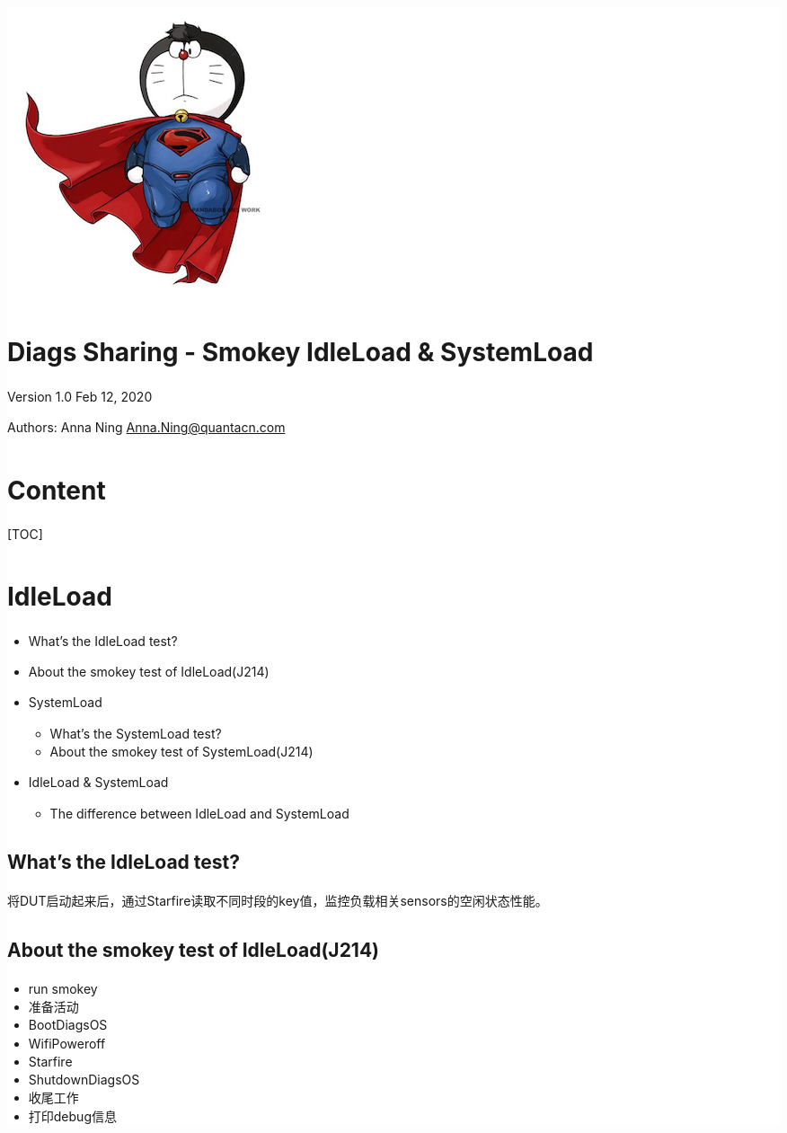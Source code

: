 ![docDingDong300](./img/docDingDong300.png)

# Diags Sharing - Smokey IdleLoad & SystemLoad

Version 1.0
Feb 12, 2020

Authors:
Anna Ning         Anna.Ning@quantacn.com

# Content

[TOC]

# IdleLoad

* What’s the IdleLoad test?
* About the smokey test of IdleLoad\(J214\)

* SystemLoad
    * What’s the SystemLoad test?
    * About the smokey test of SystemLoad\(J214\)
* IdleLoad & SystemLoad
    * The difference between IdleLoad and SystemLoad

## What’s the IdleLoad test?

将DUT启动起来后，通过Starfire读取不同时段的key值，监控负载相关sensors的空闲状态性能。

## About the smokey test of IdleLoad\(J214\)

* run smokey
* 准备活动
* BootDiagsOS
* WifiPoweroff
* Starfire
* ShutdownDiagsOS
* 收尾工作
* 打印debug信息
